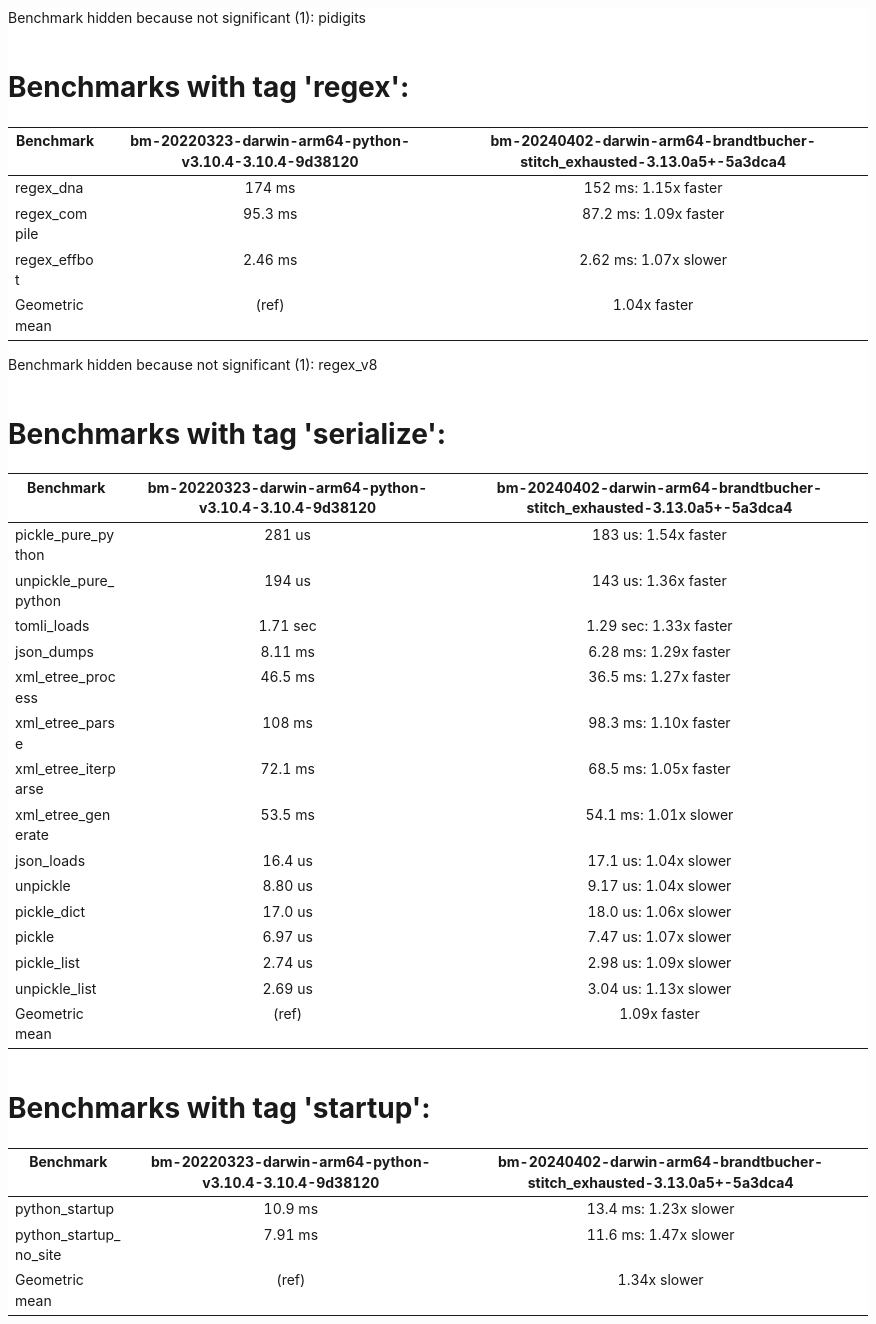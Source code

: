 Benchmark hidden because not significant (1): pidigits

Benchmarks with tag 'regex':
============================

| Benchmark      | bm-20220323-darwin-arm64-python-v3.10.4-3.10.4-9d38120 | bm-20240402-darwin-arm64-brandtbucher-stitch_exhausted-3.13.0a5+-5a3dca4 |
|----------------|:------------------------------------------------------:|:------------------------------------------------------------------------:|
| regex_dna      | 174 ms                                                 | 152 ms: 1.15x faster                                                     |
| regex_compile  | 95.3 ms                                                | 87.2 ms: 1.09x faster                                                    |
| regex_effbot   | 2.46 ms                                                | 2.62 ms: 1.07x slower                                                    |
| Geometric mean | (ref)                                                  | 1.04x faster                                                             |

Benchmark hidden because not significant (1): regex_v8

Benchmarks with tag 'serialize':
================================

| Benchmark            | bm-20220323-darwin-arm64-python-v3.10.4-3.10.4-9d38120 | bm-20240402-darwin-arm64-brandtbucher-stitch_exhausted-3.13.0a5+-5a3dca4 |
|----------------------|:------------------------------------------------------:|:------------------------------------------------------------------------:|
| pickle_pure_python   | 281 us                                                 | 183 us: 1.54x faster                                                     |
| unpickle_pure_python | 194 us                                                 | 143 us: 1.36x faster                                                     |
| tomli_loads          | 1.71 sec                                               | 1.29 sec: 1.33x faster                                                   |
| json_dumps           | 8.11 ms                                                | 6.28 ms: 1.29x faster                                                    |
| xml_etree_process    | 46.5 ms                                                | 36.5 ms: 1.27x faster                                                    |
| xml_etree_parse      | 108 ms                                                 | 98.3 ms: 1.10x faster                                                    |
| xml_etree_iterparse  | 72.1 ms                                                | 68.5 ms: 1.05x faster                                                    |
| xml_etree_generate   | 53.5 ms                                                | 54.1 ms: 1.01x slower                                                    |
| json_loads           | 16.4 us                                                | 17.1 us: 1.04x slower                                                    |
| unpickle             | 8.80 us                                                | 9.17 us: 1.04x slower                                                    |
| pickle_dict          | 17.0 us                                                | 18.0 us: 1.06x slower                                                    |
| pickle               | 6.97 us                                                | 7.47 us: 1.07x slower                                                    |
| pickle_list          | 2.74 us                                                | 2.98 us: 1.09x slower                                                    |
| unpickle_list        | 2.69 us                                                | 3.04 us: 1.13x slower                                                    |
| Geometric mean       | (ref)                                                  | 1.09x faster                                                             |

Benchmarks with tag 'startup':
==============================

| Benchmark              | bm-20220323-darwin-arm64-python-v3.10.4-3.10.4-9d38120 | bm-20240402-darwin-arm64-brandtbucher-stitch_exhausted-3.13.0a5+-5a3dca4 |
|------------------------|:------------------------------------------------------:|:------------------------------------------------------------------------:|
| python_startup         | 10.9 ms                                                | 13.4 ms: 1.23x slower                                                    |
| python_startup_no_site | 7.91 ms                                                | 11.6 ms: 1.47x slower                                                    |
| Geometric mean         | (ref)                                                  | 1.34x slower                                                             |
